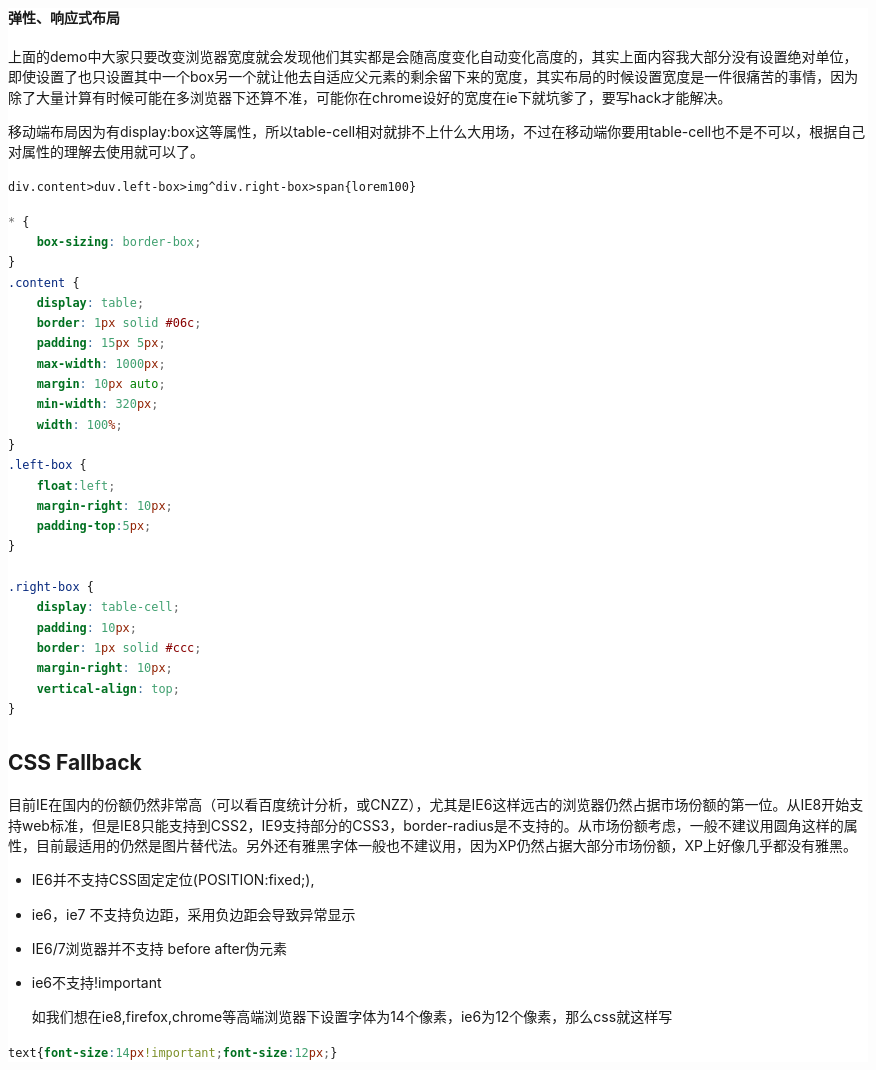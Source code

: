 #### 弹性、响应式布局

上面的demo中大家只要改变浏览器宽度就会发现他们其实都是会随高度变化自动变化高度的，其实上面内容我大部分没有设置绝对单位，即使设置了也只设置其中一个box另一个就让他去自适应父元素的剩余留下来的宽度，其实布局的时候设置宽度是一件很痛苦的事情，因为除了大量计算有时候可能在多浏览器下还算不准，可能你在chrome设好的宽度在ie下就坑爹了，要写hack才能解决。
	
移动端布局因为有display:box这等属性，所以table-cell相对就排不上什么大用场，不过在移动端你要用table-cell也不是不可以，根据自己对属性的理解去使用就可以了。

```html
div.content>duv.left-box>img^div.right-box>span{lorem100}
```

```css
* {
    box-sizing: border-box;
}
.content {
    display: table;
    border: 1px solid #06c;
    padding: 15px 5px;
    max-width: 1000px;
    margin: 10px auto;
    min-width: 320px;
    width: 100%;
}
.left-box {
    float:left;
    margin-right: 10px;
    padding-top:5px;
}

.right-box {
    display: table-cell;
    padding: 10px;
    border: 1px solid #ccc;
    margin-right: 10px;
    vertical-align: top;
}
```

## CSS Fallback

目前IE在国内的份额仍然非常高（可以看百度统计分析，或CNZZ），尤其是IE6这样远古的浏览器仍然占据市场份额的第一位。从IE8开始支持web标准，但是IE8只能支持到CSS2，IE9支持部分的CSS3，border-radius是不支持的。从市场份额考虑，一般不建议用圆角这样的属性，目前最适用的仍然是图片替代法。另外还有雅黑字体一般也不建议用，因为XP仍然占据大部分市场份额，XP上好像几乎都没有雅黑。

+ IE6并不支持CSS固定定位(POSITION:fixed;),

+ ie6，ie7 不支持负边距，采用负边距会导致异常显示

+ IE6/7浏览器并不支持 before after伪元素

+ ie6不支持!important

   如我们想在ie8,firefox,chrome等高端浏览器下设置字体为14个像素，ie6为12个像素，那么css就这样写

```css
text{font-size:14px!important;font-size:12px;}
```

